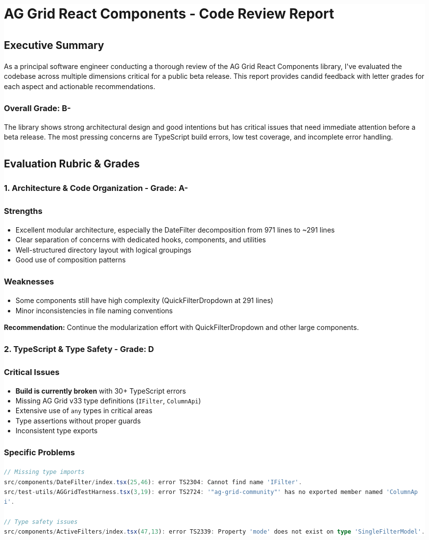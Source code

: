 # AG Grid React Components - Code Review Report

## Executive Summary

As a principal software engineer conducting a thorough review of the AG Grid React Components library, I've evaluated the codebase across multiple dimensions critical for a public beta release. This report provides candid feedback with letter grades for each aspect and actionable recommendations.

### Overall Grade: B-

The library shows strong architectural design and good intentions but has critical issues that need immediate attention before a beta release. The most pressing concerns are TypeScript build errors, low test coverage, and incomplete error handling.

## Evaluation Rubric & Grades

### 1. Architecture & Code Organization - Grade: A-

### Strengths

- Excellent modular architecture, especially the DateFilter decomposition from 971 lines to ~291 lines
- Clear separation of concerns with dedicated hooks, components, and utilities
- Well-structured directory layout with logical groupings
- Good use of composition patterns

### Weaknesses

- Some components still have high complexity (QuickFilterDropdown at 291 lines)
- Minor inconsistencies in file naming conventions

**Recommendation:** Continue the modularization effort with QuickFilterDropdown and other large components.

### 2. TypeScript & Type Safety - Grade: D

### Critical Issues

- **Build is currently broken** with 30+ TypeScript errors
- Missing AG Grid v33 type definitions (`IFilter`, `ColumnApi`)
- Extensive use of `any` types in critical areas
- Type assertions without proper guards
- Inconsistent type exports

### Specific Problems

```typescript
// Missing type imports
src/components/DateFilter/index.tsx(25,46): error TS2304: Cannot find name 'IFilter'.
src/test-utils/AGGridTestHarness.tsx(3,19): error TS2724: '"ag-grid-community"' has no exported member named 'ColumnApi'.

// Type safety issues
src/components/ActiveFilters/index.tsx(47,13): error TS2339: Property 'mode' does not exist on type 'SingleFilterModel'.
```
